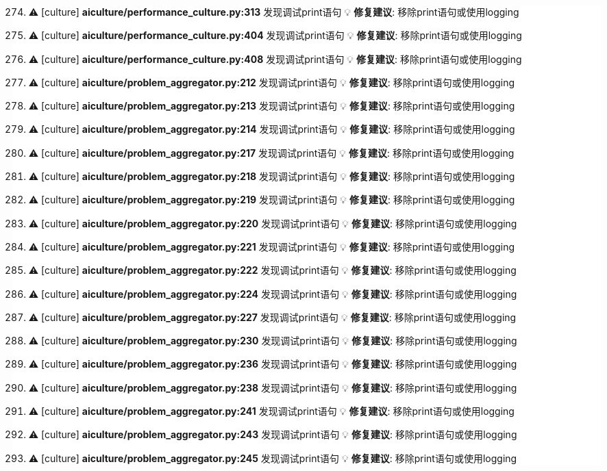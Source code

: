 274. ⚠️ [culture] **aiculture/performance_culture.py:313** 发现调试print语句
   💡 **修复建议**: 移除print语句或使用logging

275. ⚠️ [culture] **aiculture/performance_culture.py:404** 发现调试print语句
   💡 **修复建议**: 移除print语句或使用logging

276. ⚠️ [culture] **aiculture/performance_culture.py:408** 发现调试print语句
   💡 **修复建议**: 移除print语句或使用logging

277. ⚠️ [culture] **aiculture/problem_aggregator.py:212** 发现调试print语句
   💡 **修复建议**: 移除print语句或使用logging

278. ⚠️ [culture] **aiculture/problem_aggregator.py:213** 发现调试print语句
   💡 **修复建议**: 移除print语句或使用logging

279. ⚠️ [culture] **aiculture/problem_aggregator.py:214** 发现调试print语句
   💡 **修复建议**: 移除print语句或使用logging

280. ⚠️ [culture] **aiculture/problem_aggregator.py:217** 发现调试print语句
   💡 **修复建议**: 移除print语句或使用logging

281. ⚠️ [culture] **aiculture/problem_aggregator.py:218** 发现调试print语句
   💡 **修复建议**: 移除print语句或使用logging

282. ⚠️ [culture] **aiculture/problem_aggregator.py:219** 发现调试print语句
   💡 **修复建议**: 移除print语句或使用logging

283. ⚠️ [culture] **aiculture/problem_aggregator.py:220** 发现调试print语句
   💡 **修复建议**: 移除print语句或使用logging

284. ⚠️ [culture] **aiculture/problem_aggregator.py:221** 发现调试print语句
   💡 **修复建议**: 移除print语句或使用logging

285. ⚠️ [culture] **aiculture/problem_aggregator.py:222** 发现调试print语句
   💡 **修复建议**: 移除print语句或使用logging

286. ⚠️ [culture] **aiculture/problem_aggregator.py:224** 发现调试print语句
   💡 **修复建议**: 移除print语句或使用logging

287. ⚠️ [culture] **aiculture/problem_aggregator.py:227** 发现调试print语句
   💡 **修复建议**: 移除print语句或使用logging

288. ⚠️ [culture] **aiculture/problem_aggregator.py:230** 发现调试print语句
   💡 **修复建议**: 移除print语句或使用logging

289. ⚠️ [culture] **aiculture/problem_aggregator.py:236** 发现调试print语句
   💡 **修复建议**: 移除print语句或使用logging

290. ⚠️ [culture] **aiculture/problem_aggregator.py:238** 发现调试print语句
   💡 **修复建议**: 移除print语句或使用logging

291. ⚠️ [culture] **aiculture/problem_aggregator.py:241** 发现调试print语句
   💡 **修复建议**: 移除print语句或使用logging

292. ⚠️ [culture] **aiculture/problem_aggregator.py:243** 发现调试print语句
   💡 **修复建议**: 移除print语句或使用logging

293. ⚠️ [culture] **aiculture/problem_aggregator.py:245** 发现调试print语句
   💡 **修复建议**: 移除print语句或使用logging

